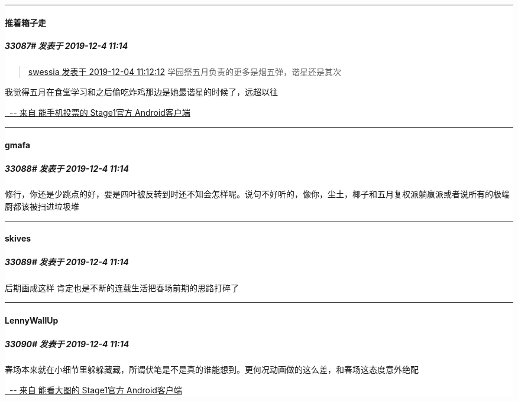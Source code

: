 




-----

####  推着箱子走  
##### 33087#       发表于 2019-12-4 11:14



<blockquote><a href="httphttps://bbs.saraba1st.com/2b/forum.php?mod=redirect&amp;goto=findpost&amp;pid=45716067&amp;ptid=1831320" target="_blank">swessia 发表于 2019-12-04 11:12:12</a>
学园祭五月负责的更多是烟五弹，谐星还是其次</blockquote>我觉得五月在食堂学习和之后偷吃炸鸡那边是她最谐星的时候了，远超以往

[  -- 来自 能手机投票的 Stage1官方 Android客户端](https://www.coolapk.com/apk/140634)







-----

####  gmafa  
##### 33088#       发表于 2019-12-4 11:14




修行，你还是少跳点的好，要是四叶被反转到时还不知会怎样呢。说句不好听的，像你，尘土，椰子和五月复权派躺赢派或者说所有的极端厨都该被扫进垃圾堆







-----

####  skives  
##### 33089#       发表于 2019-12-4 11:14




后期画成这样 肯定也是不断的连载生活把春场前期的思路打碎了 







-----

####  LennyWallUp  
##### 33090#       发表于 2019-12-4 11:14




春场本来就在小细节里躲躲藏藏，所谓伏笔是不是真的谁能想到。更何况动画做的这么差，和春场这态度意外绝配

[  -- 来自 能看大图的 Stage1官方 Android客户端](https://www.coolapk.com/apk/140634)


